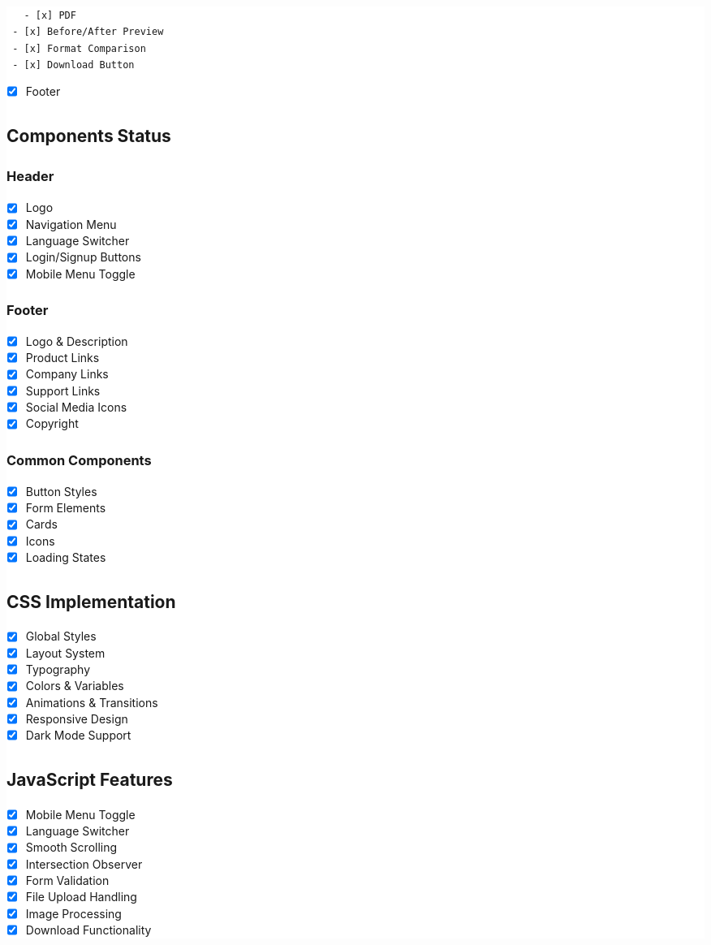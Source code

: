        - [x] PDF
     - [x] Before/After Preview
     - [x] Format Comparison
     - [x] Download Button
   - [x] Footer

## Components Status

### Header
- [x] Logo
- [x] Navigation Menu
- [x] Language Switcher
- [x] Login/Signup Buttons
- [x] Mobile Menu Toggle

### Footer
- [x] Logo & Description
- [x] Product Links
- [x] Company Links
- [x] Support Links
- [x] Social Media Icons
- [x] Copyright

### Common Components
- [x] Button Styles
- [x] Form Elements
- [x] Cards
- [x] Icons
- [x] Loading States

## CSS Implementation
- [x] Global Styles
- [x] Layout System
- [x] Typography
- [x] Colors & Variables
- [x] Animations & Transitions
- [x] Responsive Design
- [x] Dark Mode Support

## JavaScript Features
- [x] Mobile Menu Toggle
- [x] Language Switcher
- [x] Smooth Scrolling
- [x] Intersection Observer
- [x] Form Validation
- [x] File Upload Handling
- [x] Image Processing
- [x] Download Functionality
